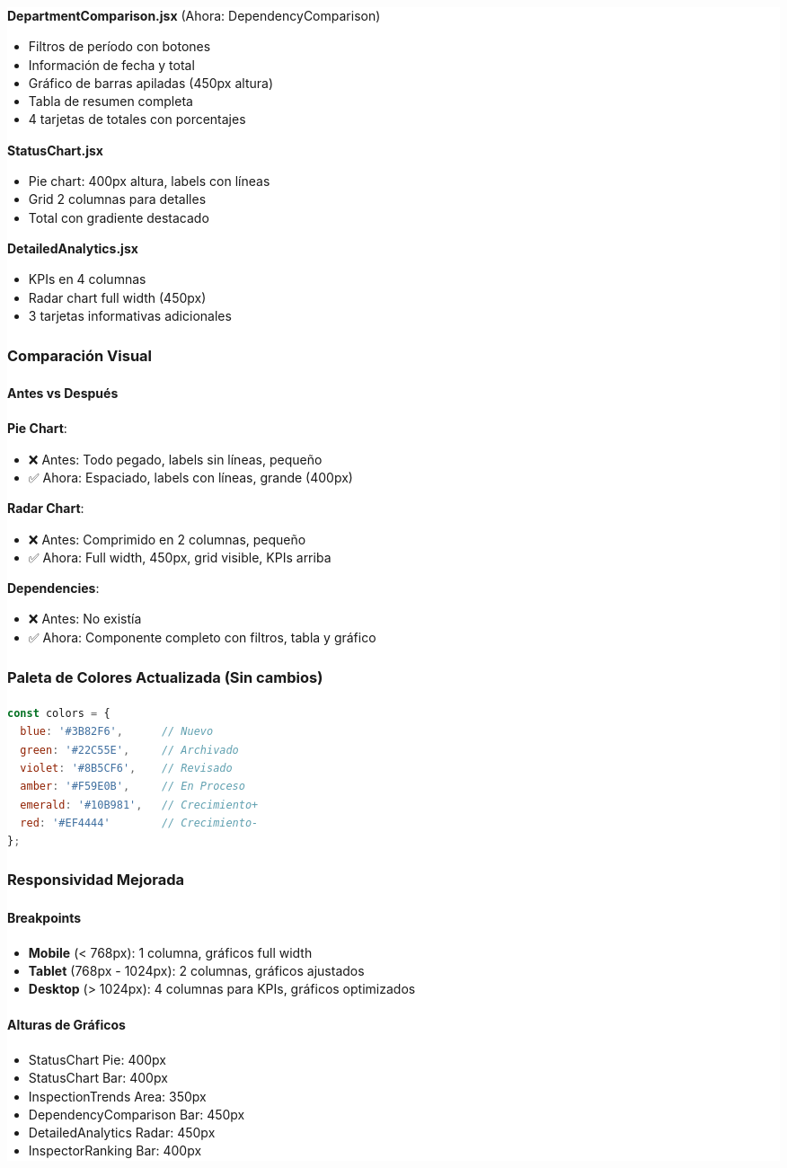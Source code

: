 **DepartmentComparison.jsx** (Ahora: DependencyComparison)
- Filtros de período con botones
- Información de fecha y total
- Gráfico de barras apiladas (450px altura)
- Tabla de resumen completa
- 4 tarjetas de totales con porcentajes

**StatusChart.jsx**
- Pie chart: 400px altura, labels con líneas
- Grid 2 columnas para detalles
- Total con gradiente destacado

**DetailedAnalytics.jsx**
- KPIs en 4 columnas
- Radar chart full width (450px)
- 3 tarjetas informativas adicionales

### Comparación Visual

#### Antes vs Después

**Pie Chart**:
- ❌ Antes: Todo pegado, labels sin líneas, pequeño
- ✅ Ahora: Espaciado, labels con líneas, grande (400px)

**Radar Chart**:
- ❌ Antes: Comprimido en 2 columnas, pequeño
- ✅ Ahora: Full width, 450px, grid visible, KPIs arriba

**Dependencies**:
- ❌ Antes: No existía
- ✅ Ahora: Componente completo con filtros, tabla y gráfico

### Paleta de Colores Actualizada (Sin cambios)
```javascript
const colors = {
  blue: '#3B82F6',      // Nuevo
  green: '#22C55E',     // Archivado
  violet: '#8B5CF6',    // Revisado
  amber: '#F59E0B',     // En Proceso
  emerald: '#10B981',   // Crecimiento+
  red: '#EF4444'        // Crecimiento-
};
```

### Responsividad Mejorada

#### Breakpoints
- **Mobile** (< 768px): 1 columna, gráficos full width
- **Tablet** (768px - 1024px): 2 columnas, gráficos ajustados
- **Desktop** (> 1024px): 4 columnas para KPIs, gráficos optimizados

#### Alturas de Gráficos
- StatusChart Pie: 400px
- StatusChart Bar: 400px
- InspectionTrends Area: 350px
- DependencyComparison Bar: 450px
- DetailedAnalytics Radar: 450px
- InspectorRanking Bar: 400px
